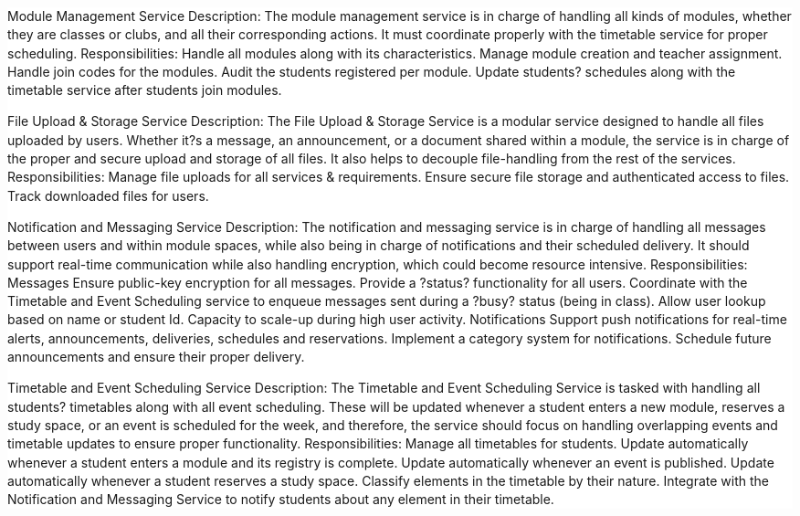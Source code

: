 Module Management Service
Description: 
The module management service is in charge of handling all kinds of modules, whether they are classes or clubs, and all their corresponding actions. It must coordinate properly with the timetable service for proper scheduling.
Responsibilities:
Handle all modules along with its characteristics.
Manage module creation and teacher assignment.
Handle join codes for the modules.
Audit the students registered per module.
Update students? schedules along with the timetable service after students join modules.

File Upload & Storage Service
Description:
The File Upload & Storage Service is a modular service designed to handle all files uploaded by users. Whether it?s a message, an announcement, or a document shared within a module,  the service is in charge of the proper and secure upload and storage of all files. It also helps to decouple file-handling from the rest of the services.
Responsibilities:
Manage file uploads for all services & requirements. 
Ensure secure file storage and authenticated access to files.
Track downloaded files for users.

Notification and Messaging Service
Description:
The notification and messaging service is in charge of handling all messages between users and within module spaces, while also being in charge of notifications and their scheduled delivery. It should support real-time communication while also handling encryption, which could become resource intensive. 
Responsibilities:
Messages
Ensure public-key encryption for all messages.
Provide a ?status? functionality for all users.
Coordinate with the Timetable and Event Scheduling service to enqueue messages sent during a ?busy? status (being in class).
Allow user lookup based on name or student Id.
Capacity to scale-up during high user activity.
Notifications
Support push notifications for real-time alerts, announcements, deliveries, schedules and reservations.
Implement a category system for notifications.
Schedule future announcements and ensure their proper delivery.

Timetable and Event Scheduling Service
Description: 
The Timetable and Event Scheduling Service is tasked with handling all students? timetables along with all event scheduling. These will be updated whenever a student enters a new module, reserves a study space, or an event is scheduled for the week, and therefore, the service should focus on handling overlapping events and timetable updates to ensure proper functionality.
Responsibilities:
Manage all timetables for students.
Update automatically whenever a student enters a module and its registry is complete. 
Update automatically whenever an event is published.
Update automatically whenever a student reserves a study space.
Classify elements in the timetable by their nature.
Integrate with the Notification and Messaging Service to notify students about any element in their timetable.
